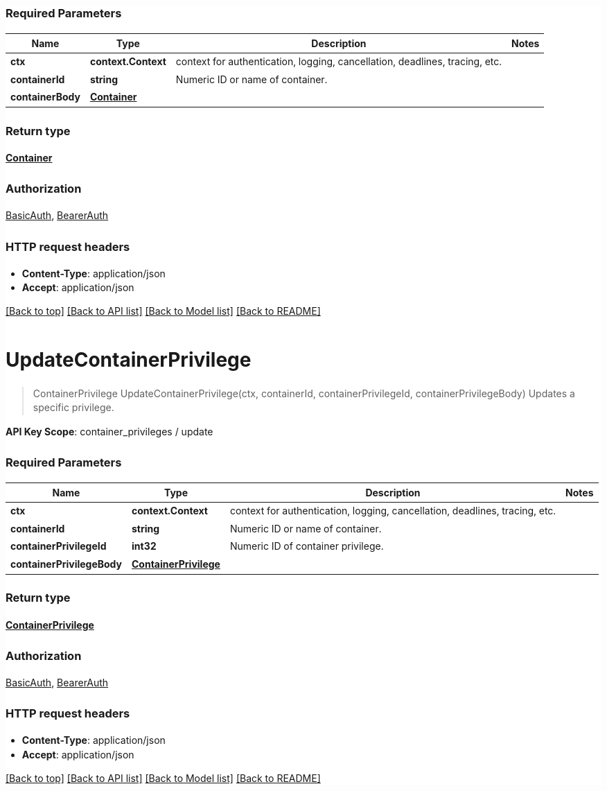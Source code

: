 ### Required Parameters

Name | Type | Description  | Notes
------------- | ------------- | ------------- | -------------
 **ctx** | **context.Context** | context for authentication, logging, cancellation, deadlines, tracing, etc.
  **containerId** | **string**| Numeric ID or name of container. | 
  **containerBody** | [**Container**](Container.md)|  | 

### Return type

[**Container**](container.md)

### Authorization

[BasicAuth](../README.md#BasicAuth), [BearerAuth](../README.md#BearerAuth)

### HTTP request headers

 - **Content-Type**: application/json
 - **Accept**: application/json

[[Back to top]](#) [[Back to API list]](../README.md#documentation-for-api-endpoints) [[Back to Model list]](../README.md#documentation-for-models) [[Back to README]](../README.md)

# **UpdateContainerPrivilege**
> ContainerPrivilege UpdateContainerPrivilege(ctx, containerId, containerPrivilegeId, containerPrivilegeBody)
Updates a specific privilege.

**API Key Scope**: container_privileges / update

### Required Parameters

Name | Type | Description  | Notes
------------- | ------------- | ------------- | -------------
 **ctx** | **context.Context** | context for authentication, logging, cancellation, deadlines, tracing, etc.
  **containerId** | **string**| Numeric ID or name of container. | 
  **containerPrivilegeId** | **int32**| Numeric ID of container privilege. | 
  **containerPrivilegeBody** | [**ContainerPrivilege**](ContainerPrivilege.md)|  | 

### Return type

[**ContainerPrivilege**](container_privilege.md)

### Authorization

[BasicAuth](../README.md#BasicAuth), [BearerAuth](../README.md#BearerAuth)

### HTTP request headers

 - **Content-Type**: application/json
 - **Accept**: application/json

[[Back to top]](#) [[Back to API list]](../README.md#documentation-for-api-endpoints) [[Back to Model list]](../README.md#documentation-for-models) [[Back to README]](../README.md)

